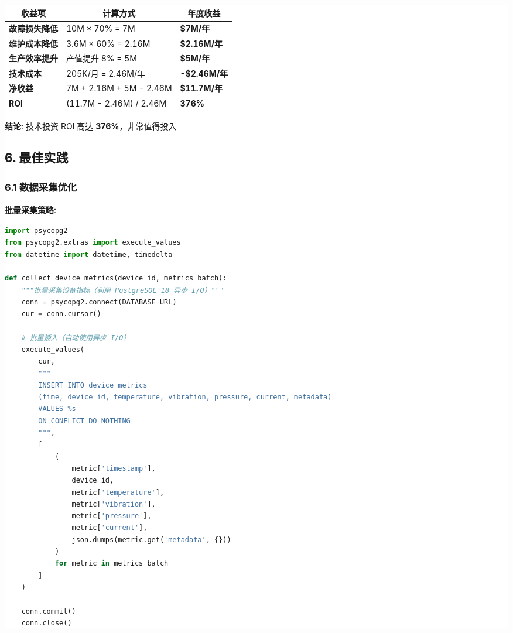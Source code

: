 | 收益项           | 计算方式                | 年度收益       |
| ---------------- | ----------------------- | -------------- |
| **故障损失降低** | 10M × 70% = 7M          | **$7M/年**     |
| **维护成本降低** | 3.6M × 60% = 2.16M      | **$2.16M/年**  |
| **生产效率提升** | 产值提升 8% = 5M        | **$5M/年**     |
| **技术成本**     | 205K/月 = 2.46M/年      | **-$2.46M/年** |
| **净收益**       | 7M + 2.16M + 5M - 2.46M | **$11.7M/年**  |
| **ROI**          | (11.7M - 2.46M) / 2.46M | **376%**       |

**结论**: 技术投资 ROI 高达 **376%**，非常值得投入

## 6. 最佳实践

### 6.1 数据采集优化

**批量采集策略**:

```python
import psycopg2
from psycopg2.extras import execute_values
from datetime import datetime, timedelta

def collect_device_metrics(device_id, metrics_batch):
    """批量采集设备指标（利用 PostgreSQL 18 异步 I/O）"""
    conn = psycopg2.connect(DATABASE_URL)
    cur = conn.cursor()

    # 批量插入（自动使用异步 I/O）
    execute_values(
        cur,
        """
        INSERT INTO device_metrics
        (time, device_id, temperature, vibration, pressure, current, metadata)
        VALUES %s
        ON CONFLICT DO NOTHING
        """,
        [
            (
                metric['timestamp'],
                device_id,
                metric['temperature'],
                metric['vibration'],
                metric['pressure'],
                metric['current'],
                json.dumps(metric.get('metadata', {}))
            )
            for metric in metrics_batch
        ]
    )

    conn.commit()
    conn.close()
```
